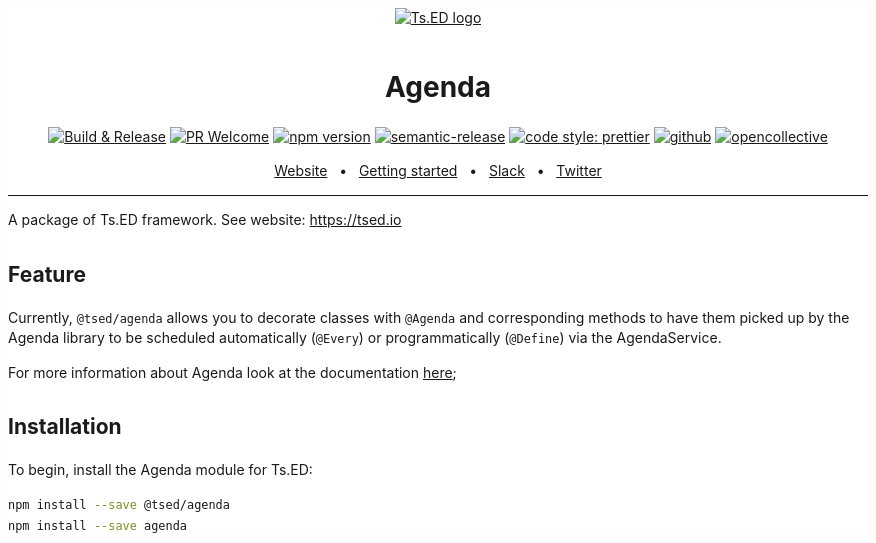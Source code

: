 <p style="text-align: center" align="center">
 <a href="https://tsed.io" target="_blank"><img src="https://tsed.io/tsed-og.png" width="200" alt="Ts.ED logo"/></a>
</p>

<div align="center">
 
   <h1>Agenda</h1>
 
[![Build & Release](https://github.com/tsedio/tsed/workflows/Build%20&%20Release/badge.svg)](https://github.com/tsedio/tsed/actions?query=workflow%3A%22Build+%26+Release%22)
[![PR Welcome](https://img.shields.io/badge/PRs-welcome-brightgreen.svg)](https://github.com/tsedio/tsed/blob/master/CONTRIBUTING.md)
[![npm version](https://badge.fury.io/js/%40tsed%2Fcommon.svg)](https://badge.fury.io/js/%40tsed%2Fcommon)
[![semantic-release](https://img.shields.io/badge/%20%20%F0%9F%93%A6%F0%9F%9A%80-semantic--release-e10079.svg)](https://github.com/semantic-release/semantic-release)
[![code style: prettier](https://img.shields.io/badge/code_style-prettier-ff69b4.svg?style=flat-square)](https://github.com/prettier/prettier)
[![github](https://img.shields.io/static/v1?label=Github%20sponsor&message=%E2%9D%A4&logo=GitHub&color=%23fe8e86)](https://github.com/sponsors/romakita)
[![opencollective](https://img.shields.io/static/v1?label=OpenCollective%20sponsor&message=%E2%9D%A4&logo=OpenCollective&color=%23fe8e86)](https://opencollective.com/tsed)

</div>

<div align="center">
  <a href="https://tsed.io/">Website</a>
  <span>&nbsp;&nbsp;•&nbsp;&nbsp;</span>
  <a href="https://tsed.io/getting-started/">Getting started</a>
  <span>&nbsp;&nbsp;•&nbsp;&nbsp;</span>
  <a href="https://api.tsed.io/rest/slack/tsedio/tsed">Slack</a>
  <span>&nbsp;&nbsp;•&nbsp;&nbsp;</span>
  <a href="https://twitter.com/TsED_io">Twitter</a>
</div>

<hr />

A package of Ts.ED framework. See website: https://tsed.io

## Feature

Currently, `@tsed/agenda` allows you to decorate classes with `@Agenda` and
corresponding methods to have them picked up by the Agenda library to be
scheduled automatically (`@Every`) or programmatically (`@Define`) via the AgendaService.

For more information about Agenda look at the documentation [here](https://github.com/agenda/agenda);

## Installation

To begin, install the Agenda module for Ts.ED:

```bash
npm install --save @tsed/agenda
npm install --save agenda
```
